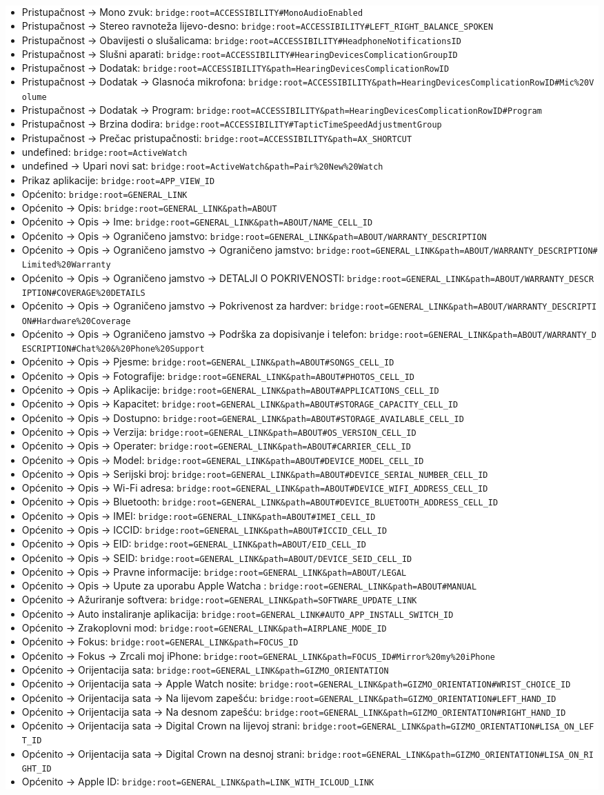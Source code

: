 - Pristupačnost → Mono zvuk: `bridge:root=ACCESSIBILITY#MonoAudioEnabled`
- Pristupačnost → Stereo ravnoteža lijevo-desno: `bridge:root=ACCESSIBILITY#LEFT_RIGHT_BALANCE_SPOKEN`
- Pristupačnost → Obavijesti o slušalicama: `bridge:root=ACCESSIBILITY#HeadphoneNotificationsID`
- Pristupačnost → Slušni aparati: `bridge:root=ACCESSIBILITY#HearingDevicesComplicationGroupID`
- Pristupačnost → Dodatak: `bridge:root=ACCESSIBILITY&path=HearingDevicesComplicationRowID`
- Pristupačnost → Dodatak → Glasnoća mikrofona: `bridge:root=ACCESSIBILITY&path=HearingDevicesComplicationRowID#Mic%20Volume`
- Pristupačnost → Dodatak → Program: `bridge:root=ACCESSIBILITY&path=HearingDevicesComplicationRowID#Program`
- Pristupačnost → Brzina dodira: `bridge:root=ACCESSIBILITY#TapticTimeSpeedAdjustmentGroup`
- Pristupačnost → Prečac pristupačnosti: `bridge:root=ACCESSIBILITY&path=AX_SHORTCUT`
- undefined: `bridge:root=ActiveWatch`
- undefined → Upari novi sat: `bridge:root=ActiveWatch&path=Pair%20New%20Watch`
- Prikaz aplikacije: `bridge:root=APP_VIEW_ID`
- Općenito: `bridge:root=GENERAL_LINK`
- Općenito → Opis: `bridge:root=GENERAL_LINK&path=ABOUT`
- Općenito → Opis → Ime: `bridge:root=GENERAL_LINK&path=ABOUT/NAME_CELL_ID`
- Općenito → Opis → Ograničeno jamstvo: `bridge:root=GENERAL_LINK&path=ABOUT/WARRANTY_DESCRIPTION`
- Općenito → Opis → Ograničeno jamstvo → Ograničeno jamstvo: `bridge:root=GENERAL_LINK&path=ABOUT/WARRANTY_DESCRIPTION#Limited%20Warranty`
- Općenito → Opis → Ograničeno jamstvo → DETALJI O POKRIVENOSTI: `bridge:root=GENERAL_LINK&path=ABOUT/WARRANTY_DESCRIPTION#COVERAGE%20DETAILS`
- Općenito → Opis → Ograničeno jamstvo → Pokrivenost za hardver: `bridge:root=GENERAL_LINK&path=ABOUT/WARRANTY_DESCRIPTION#Hardware%20Coverage`
- Općenito → Opis → Ograničeno jamstvo → Podrška za dopisivanje i telefon: `bridge:root=GENERAL_LINK&path=ABOUT/WARRANTY_DESCRIPTION#Chat%20&%20Phone%20Support`
- Općenito → Opis → Pjesme: `bridge:root=GENERAL_LINK&path=ABOUT#SONGS_CELL_ID`
- Općenito → Opis → Fotografije: `bridge:root=GENERAL_LINK&path=ABOUT#PHOTOS_CELL_ID`
- Općenito → Opis → Aplikacije: `bridge:root=GENERAL_LINK&path=ABOUT#APPLICATIONS_CELL_ID`
- Općenito → Opis → Kapacitet: `bridge:root=GENERAL_LINK&path=ABOUT#STORAGE_CAPACITY_CELL_ID`
- Općenito → Opis → Dostupno: `bridge:root=GENERAL_LINK&path=ABOUT#STORAGE_AVAILABLE_CELL_ID`
- Općenito → Opis → Verzija: `bridge:root=GENERAL_LINK&path=ABOUT#OS_VERSION_CELL_ID`
- Općenito → Opis → Operater: `bridge:root=GENERAL_LINK&path=ABOUT#CARRIER_CELL_ID`
- Općenito → Opis → Model: `bridge:root=GENERAL_LINK&path=ABOUT#DEVICE_MODEL_CELL_ID`
- Općenito → Opis → Serijski broj: `bridge:root=GENERAL_LINK&path=ABOUT#DEVICE_SERIAL_NUMBER_CELL_ID`
- Općenito → Opis → Wi-Fi adresa: `bridge:root=GENERAL_LINK&path=ABOUT#DEVICE_WIFI_ADDRESS_CELL_ID`
- Općenito → Opis → Bluetooth: `bridge:root=GENERAL_LINK&path=ABOUT#DEVICE_BLUETOOTH_ADDRESS_CELL_ID`
- Općenito → Opis → IMEI: `bridge:root=GENERAL_LINK&path=ABOUT#IMEI_CELL_ID`
- Općenito → Opis → ICCID: `bridge:root=GENERAL_LINK&path=ABOUT#ICCID_CELL_ID`
- Općenito → Opis → EID: `bridge:root=GENERAL_LINK&path=ABOUT/EID_CELL_ID`
- Općenito → Opis → SEID: `bridge:root=GENERAL_LINK&path=ABOUT/DEVICE_SEID_CELL_ID`
- Općenito → Opis → Pravne informacije: `bridge:root=GENERAL_LINK&path=ABOUT/LEGAL`
- Općenito → Opis → Upute za uporabu Apple Watcha : `bridge:root=GENERAL_LINK&path=ABOUT#MANUAL`
- Općenito → Ažuriranje softvera: `bridge:root=GENERAL_LINK&path=SOFTWARE_UPDATE_LINK`
- Općenito → Auto instaliranje aplikacija: `bridge:root=GENERAL_LINK#AUTO_APP_INSTALL_SWITCH_ID`
- Općenito → Zrakoplovni mod: `bridge:root=GENERAL_LINK&path=AIRPLANE_MODE_ID`
- Općenito → Fokus: `bridge:root=GENERAL_LINK&path=FOCUS_ID`
- Općenito → Fokus → Zrcali moj iPhone: `bridge:root=GENERAL_LINK&path=FOCUS_ID#Mirror%20my%20iPhone`
- Općenito → Orijentacija sata: `bridge:root=GENERAL_LINK&path=GIZMO_ORIENTATION`
- Općenito → Orijentacija sata → Apple Watch nosite: `bridge:root=GENERAL_LINK&path=GIZMO_ORIENTATION#WRIST_CHOICE_ID`
- Općenito → Orijentacija sata → Na lijevom zapešću: `bridge:root=GENERAL_LINK&path=GIZMO_ORIENTATION#LEFT_HAND_ID`
- Općenito → Orijentacija sata → Na desnom zapešću: `bridge:root=GENERAL_LINK&path=GIZMO_ORIENTATION#RIGHT_HAND_ID`
- Općenito → Orijentacija sata → Digital Crown na lijevoj strani: `bridge:root=GENERAL_LINK&path=GIZMO_ORIENTATION#LISA_ON_LEFT_ID`
- Općenito → Orijentacija sata → Digital Crown na desnoj strani: `bridge:root=GENERAL_LINK&path=GIZMO_ORIENTATION#LISA_ON_RIGHT_ID`
- Općenito → Apple ID: `bridge:root=GENERAL_LINK&path=LINK_WITH_ICLOUD_LINK`